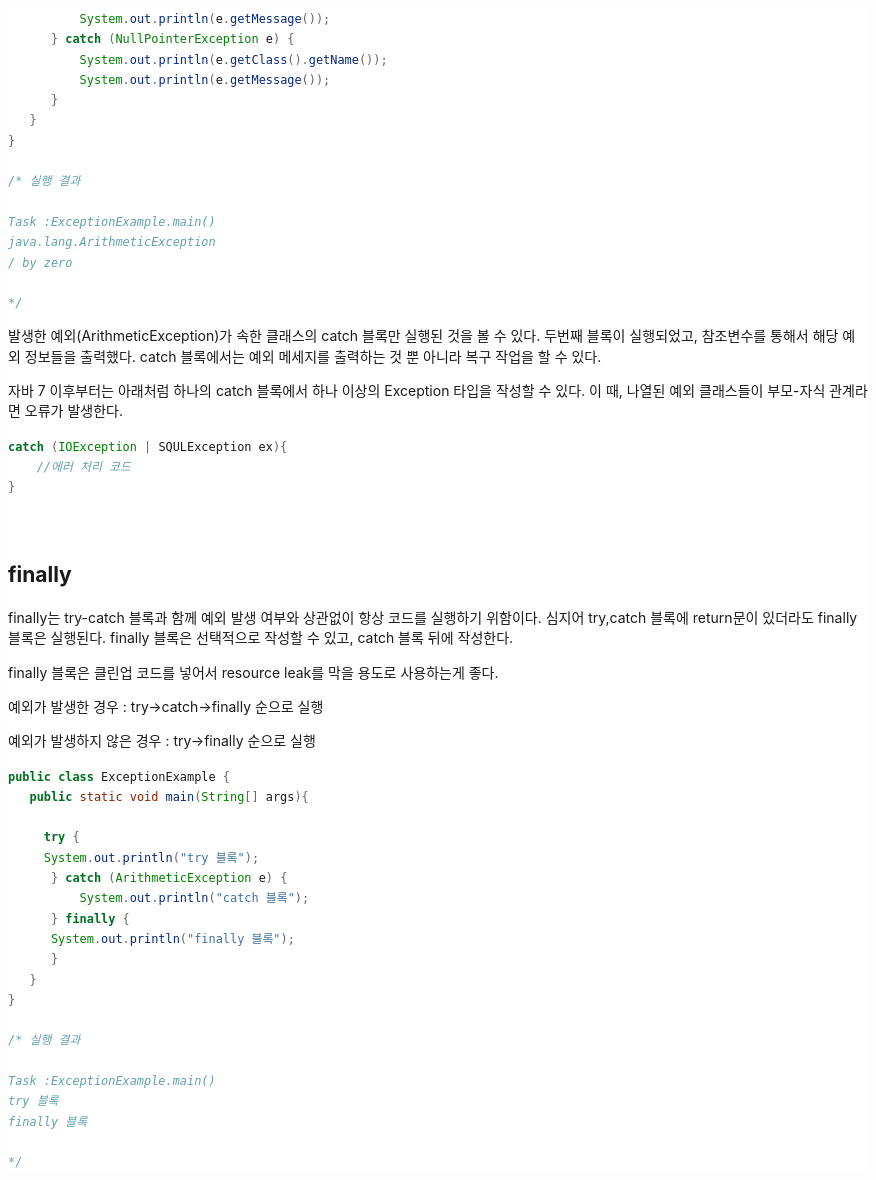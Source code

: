 ```java
          System.out.println(e.getMessage());
      } catch (NullPointerException e) {
          System.out.println(e.getClass().getName());
          System.out.println(e.getMessage());
      }
   }
}

/* 실행 결과

Task :ExceptionExample.main()
java.lang.ArithmeticException
/ by zero

*/
```

발생한 예외(ArithmeticException)가 속한 클래스의 catch 블록만 실행된 것을 볼 수 있다. 
두번째 블록이 실행되었고, 참조변수를 통해서 해당 예외 정보들을 출력했다. 
catch 블록에서는 예외 메세지를 출력하는 것 뿐 아니라 복구 작업을 할 수 있다.

자바 7 이후부터는 아래처럼 하나의 catch 블록에서 하나 이상의 Exception 타입을 작성할 수 있다. 
이 때, 나열된 예외 클래스들이 부모-자식 관계라면 오류가 발생한다.

```java
catch (IOException | SQULException ex){
	//에러 처리 코드
}
```

<br/>

## finally

finally는 try-catch 블록과 함께 예외 발생 여부와 상관없이 항상 코드를 실행하기 위함이다. 
심지어 try,catch 블록에 return문이 있더라도 finally 블록은 실행된다.
finally 블록은 선택적으로 작성할 수 있고, catch 블록 뒤에 작성한다. 


finally 블록은 클린업 코드를 넣어서 resource leak를 막을 용도로 사용하는게 좋다.

예외가 발생한 경우 : try→catch→finally 순으로 실행

예외가 발생하지 않은 경우 : try→finally 순으로 실행

```java
public class ExceptionExample {
   public static void main(String[] args){

     try {
	 System.out.println("try 블록");
      } catch (ArithmeticException e) {
          System.out.println("catch 블록");
      } finally {
	  System.out.println("finally 블록");
      }
   }
}

/* 실행 결과

Task :ExceptionExample.main()
try 블록
finally 블록

*/
```
